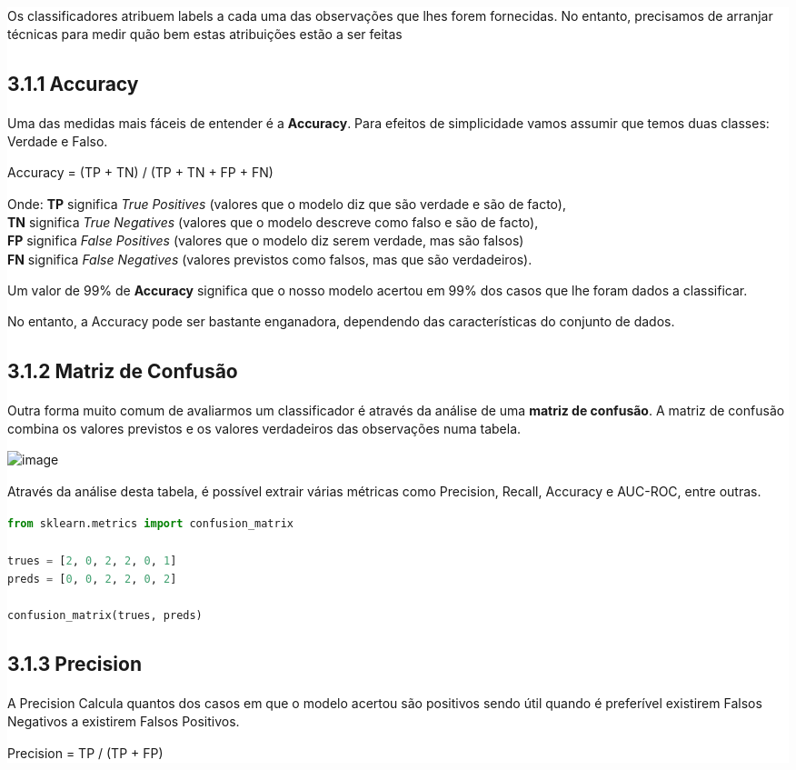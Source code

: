 Os classificadores atribuem labels a cada uma das observações que lhes forem fornecidas. No entanto, precisamos de arranjar técnicas para medir quão bem estas atribuições estão a ser feitas

## 3.1.1 Accuracy

Uma das medidas mais fáceis de entender é a **Accuracy**. Para efeitos de simplicidade vamos assumir que temos duas classes: Verdade e Falso.

<p>
  Accuracy = (TP + TN) / (TP + TN + FP + FN)
</p>

Onde:
**TP** significa *True Positives* (valores que o modelo diz que são verdade e são de facto),  
**TN** significa *True Negatives* (valores que o modelo descreve como falso e são de facto),  
**FP** significa *False Positives* (valores que o modelo diz serem verdade, mas são falsos)  
**FN** significa *False Negatives* (valores previstos como falsos, mas que são verdadeiros).

Um valor de 99% de **Accuracy** significa que o nosso modelo acertou em 99% dos casos que lhe foram dados a classificar.

No entanto, a Accuracy pode ser bastante enganadora, dependendo das características do conjunto de dados.


## 3.1.2 Matriz de Confusão

Outra forma muito comum de avaliarmos um classificador é através da análise de uma **matriz de confusão**. A matriz de confusão combina os valores previstos e os valores verdadeiros das observações numa tabela.

![image](https://github.com/user-attachments/assets/cc76a0eb-5b56-41ad-93d2-03017fa34cfa)


Através da análise desta tabela, é possível extrair várias métricas como Precision, Recall, Accuracy e AUC-ROC, entre outras.

```python
from sklearn.metrics import confusion_matrix

trues = [2, 0, 2, 2, 0, 1]
preds = [0, 0, 2, 2, 0, 2]

confusion_matrix(trues, preds)
```

## 3.1.3 Precision

A Precision Calcula quantos dos casos em que o modelo acertou são positivos sendo útil quando é preferível existirem Falsos Negativos a existirem Falsos Positivos.

<p>
  Precision = TP / (TP + FP)
</p>
